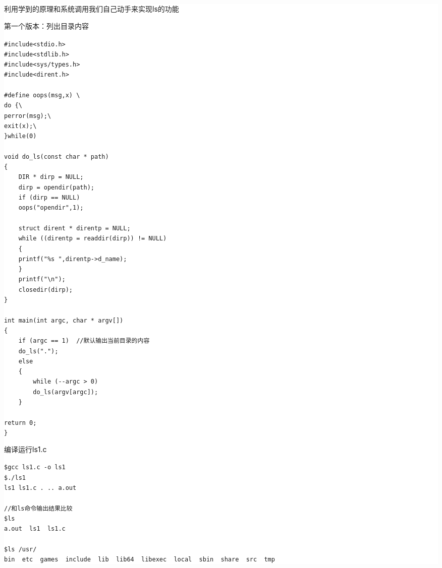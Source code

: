 利用学到的原理和系统调用我们自己动手来实现ls的功能

第一个版本：列出目录内容

    #include<stdio.h>
    #include<stdlib.h>
    #include<sys/types.h>
    #include<dirent.h>
    
    #define oops(msg,x) \
    do {\
    perror(msg);\
    exit(x);\
    }while(0)
    
    void do_ls(const char * path)
    {
	    DIR * dirp = NULL;
	    dirp = opendir(path);
	    if (dirp == NULL)
	    oops("opendir",1);
	    
	    struct dirent * direntp = NULL;
	    while ((direntp = readdir(dirp)) != NULL)
	    {
	    printf("%s ",direntp->d_name);
	    }
	    printf("\n");
	    closedir(dirp);
    }
    
    int main(int argc, char * argv[])
    {
	    if (argc == 1)  //默认输出当前目录的内容
	    do_ls(".");
	    else
	    {
		    while (--argc > 0)
		    do_ls(argv[argc]);
	    }
    
    return 0;
    }

编译运行ls1.c

    $gcc ls1.c -o ls1
    $./ls1 
    ls1 ls1.c . .. a.out 
    
	//和ls命令输出结果比较
    $ls
    a.out  ls1  ls1.c

    $ls /usr/
    bin  etc  games  include  lib  lib64  libexec  local  sbin  share  src  tmp
    